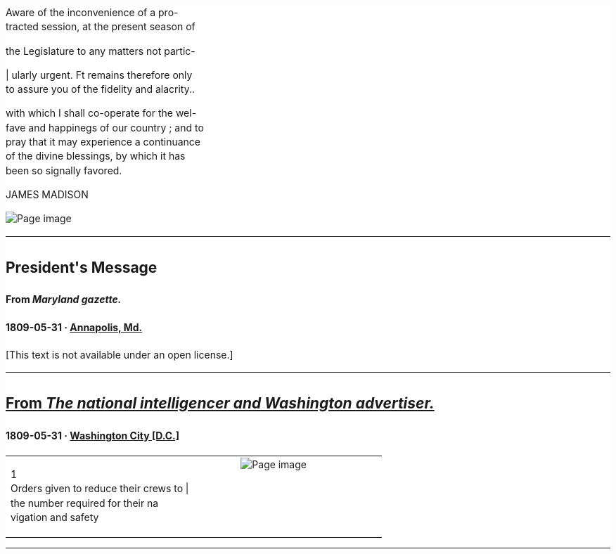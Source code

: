   
Aware of the inconvenience of a pro-  
tracted session, at the present season of  
  
the Legislature to any matters not partic-  
  
| ularly urgent. Ft remains therefore only  
to assure you of the fidelity and alacrity..  
  
with which I shall co-operate for the wel-  
fave and happinegs of our country ; and to  
pray that it may experience a continuance  
of the divine blessings, by which it has  
been so signally favored.  
  
JAMES MADISON
</td><td style="width: 50%; max-height: 75%; margin: auto; display: block;">
<img alt="Page image" src="https://iiif.archive.org/image/iiif/2/sim_balance-and-state-journal_1809-05-30_1_43%2Fsim_balance-and-state-journal_1809-05-30_1_43_jp2.zip%2Fsim_balance-and-state-journal_1809-05-30_1_43_jp2%2Fsim_balance-and-state-journal_1809-05-30_1_43_0001.jp2/pct:46.18617683686177,9.575591216216216,17.201120797011207,7.749155405405405/600,/0/default.jpg"/>
</td>
</tr></table>

---

## President's Message

#### From _Maryland gazette._

#### 1809-05-31 &middot; [Annapolis, Md.](http://dbpedia.org/resource/Annapolis%2C_Maryland)

[This text is not available under an open license.]

---

## [From _The national intelligencer and Washington advertiser._](https://www.loc.gov/resource/sn83045242/1809-05-31/ed-1/?sp=1)

#### 1809-05-31 &middot; [Washington City [D.C.]](http://dbpedia.org/resource/Washington%2C_D.C.)

<table style="width: 100%;"><tr><td style="width: 50%">

  
1  
Orders given to reduce their crews to |  
the number required for their na­  
vigation and safety
</td><td style="width: 50%; max-height: 75%; margin: auto; display: block;">
<img alt="Page image" src="https://tile.loc.gov/image-services/iiif/service:ndnp:dlc:batch_dlc_forest_ver01:data:sn83045242:print:1809053101:0001/pct:23.892331267905924,58.1459931235123,17.682723699113865,3.808516265538217/!600,600/0/default.jpg"/>
</td>
</tr></table>

---